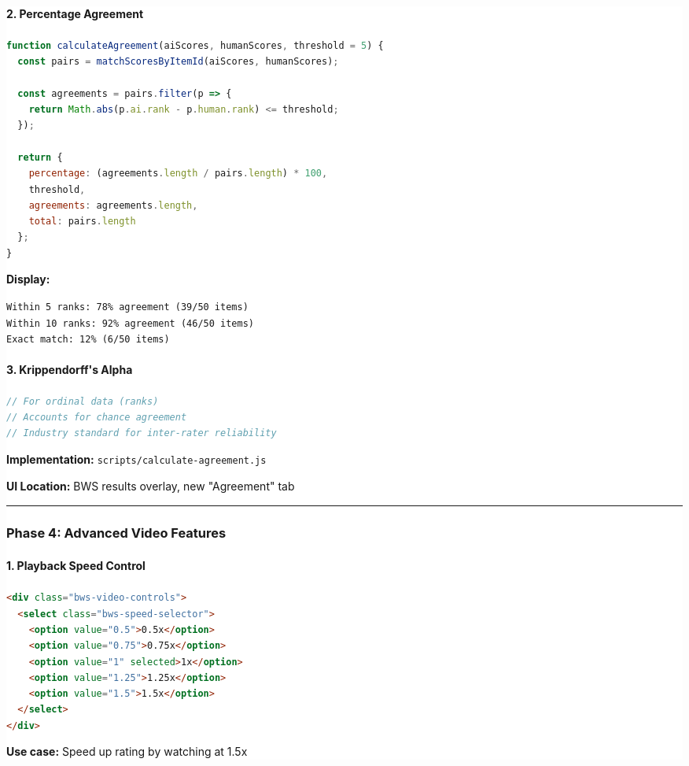 #### **2. Percentage Agreement**
```javascript
function calculateAgreement(aiScores, humanScores, threshold = 5) {
  const pairs = matchScoresByItemId(aiScores, humanScores);

  const agreements = pairs.filter(p => {
    return Math.abs(p.ai.rank - p.human.rank) <= threshold;
  });

  return {
    percentage: (agreements.length / pairs.length) * 100,
    threshold,
    agreements: agreements.length,
    total: pairs.length
  };
}
```

**Display:**
```
Within 5 ranks: 78% agreement (39/50 items)
Within 10 ranks: 92% agreement (46/50 items)
Exact match: 12% (6/50 items)
```

#### **3. Krippendorff's Alpha**
```javascript
// For ordinal data (ranks)
// Accounts for chance agreement
// Industry standard for inter-rater reliability
```

**Implementation:** `scripts/calculate-agreement.js`

**UI Location:** BWS results overlay, new "Agreement" tab

---

### **Phase 4: Advanced Video Features**

#### **1. Playback Speed Control**
```html
<div class="bws-video-controls">
  <select class="bws-speed-selector">
    <option value="0.5">0.5x</option>
    <option value="0.75">0.75x</option>
    <option value="1" selected>1x</option>
    <option value="1.25">1.25x</option>
    <option value="1.5">1.5x</option>
  </select>
</div>
```

**Use case:** Speed up rating by watching at 1.5x
